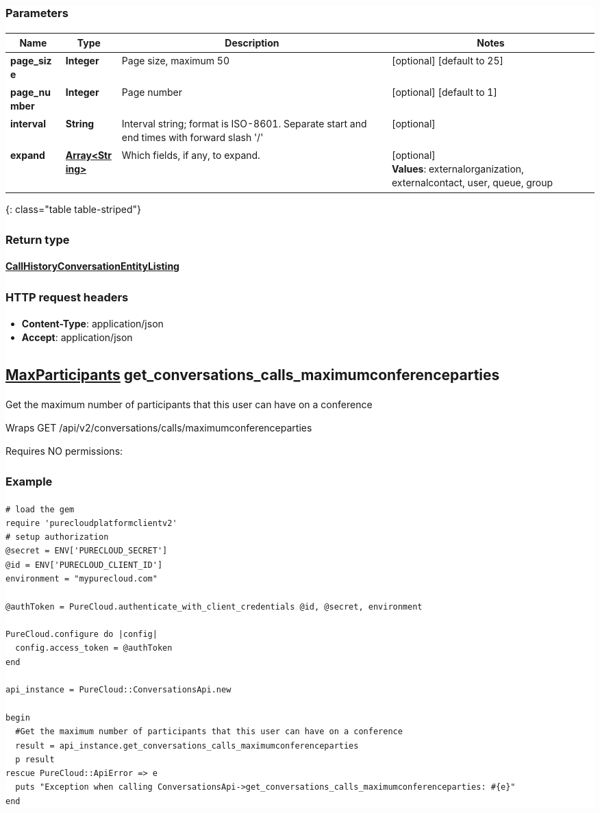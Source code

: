 ### Parameters

Name | Type | Description  | Notes
------------- | ------------- | ------------- | -------------
 **page_size** | **Integer**| Page size, maximum 50 | [optional] [default to 25] |
 **page_number** | **Integer**| Page number | [optional] [default to 1] |
 **interval** | **String**| Interval string; format is ISO-8601. Separate start and end times with forward slash &#39;/&#39; | [optional]  |
 **expand** | [**Array&lt;String&gt;**](String.html)| Which fields, if any, to expand. | [optional] <br />**Values**: externalorganization, externalcontact, user, queue, group |
{: class="table table-striped"}


### Return type

[**CallHistoryConversationEntityListing**](CallHistoryConversationEntityListing.html)

### HTTP request headers

 - **Content-Type**: application/json
 - **Accept**: application/json



<a name="get_conversations_calls_maximumconferenceparties"></a>

## [**MaxParticipants**](MaxParticipants.html) get_conversations_calls_maximumconferenceparties



Get the maximum number of participants that this user can have on a conference



Wraps GET /api/v2/conversations/calls/maximumconferenceparties 

Requires NO permissions: 



### Example
```{"language":"ruby"}
# load the gem
require 'purecloudplatformclientv2'
# setup authorization
@secret = ENV['PURECLOUD_SECRET']
@id = ENV['PURECLOUD_CLIENT_ID']
environment = "mypurecloud.com"

@authToken = PureCloud.authenticate_with_client_credentials @id, @secret, environment

PureCloud.configure do |config|
  config.access_token = @authToken
end

api_instance = PureCloud::ConversationsApi.new

begin
  #Get the maximum number of participants that this user can have on a conference
  result = api_instance.get_conversations_calls_maximumconferenceparties
  p result
rescue PureCloud::ApiError => e
  puts "Exception when calling ConversationsApi->get_conversations_calls_maximumconferenceparties: #{e}"
end
```
